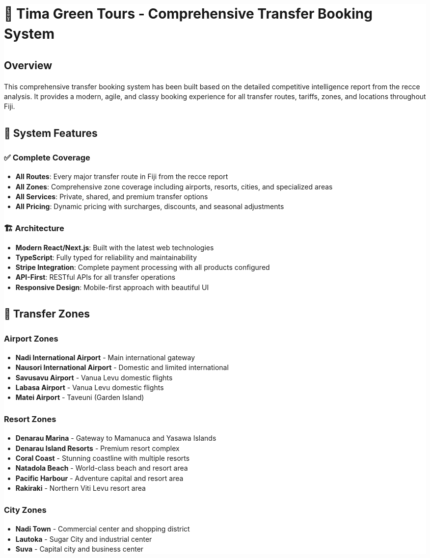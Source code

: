 # 🚗 Tima Green Tours - Comprehensive Transfer Booking System

## Overview

This comprehensive transfer booking system has been built based on the detailed competitive intelligence report from the recce analysis. It provides a modern, agile, and classy booking experience for all transfer routes, tariffs, zones, and locations throughout Fiji.

## 🎯 System Features

### ✅ Complete Coverage
- **All Routes**: Every major transfer route in Fiji from the recce report
- **All Zones**: Comprehensive zone coverage including airports, resorts, cities, and specialized areas
- **All Services**: Private, shared, and premium transfer options
- **All Pricing**: Dynamic pricing with surcharges, discounts, and seasonal adjustments

### 🏗️ Architecture
- **Modern React/Next.js**: Built with the latest web technologies
- **TypeScript**: Fully typed for reliability and maintainability
- **Stripe Integration**: Complete payment processing with all products configured
- **API-First**: RESTful APIs for all transfer operations
- **Responsive Design**: Mobile-first approach with beautiful UI

## 📍 Transfer Zones

### Airport Zones
- **Nadi International Airport** - Main international gateway
- **Nausori International Airport** - Domestic and limited international
- **Savusavu Airport** - Vanua Levu domestic flights
- **Labasa Airport** - Vanua Levu domestic flights
- **Matei Airport** - Taveuni (Garden Island)

### Resort Zones
- **Denarau Marina** - Gateway to Mamanuca and Yasawa Islands
- **Denarau Island Resorts** - Premium resort complex
- **Coral Coast** - Stunning coastline with multiple resorts
- **Natadola Beach** - World-class beach and resort area
- **Pacific Harbour** - Adventure capital and resort area
- **Rakiraki** - Northern Viti Levu resort area

### City Zones
- **Nadi Town** - Commercial center and shopping district
- **Lautoka** - Sugar City and industrial center
- **Suva** - Capital city and business center
